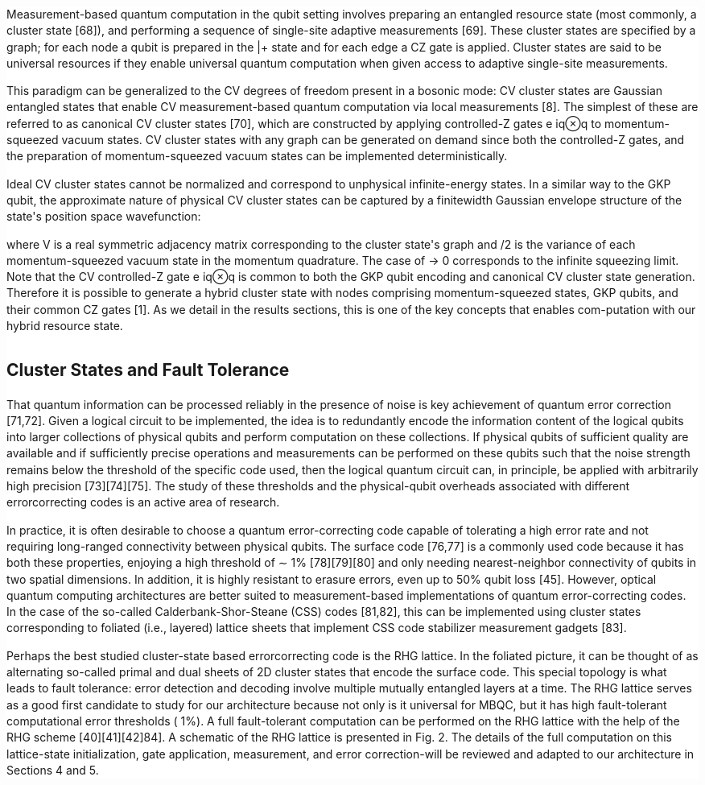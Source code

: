Measurement-based quantum computation in the qubit setting involves preparing an entangled resource state (most commonly, a cluster state [68]), and performing a sequence of single-site adaptive measurements [69]. These cluster states are specified by a graph; for each node a qubit is prepared in the |+ state and for each edge a CZ gate is applied. Cluster states are said to be universal resources if they enable universal quantum computation when given access to adaptive single-site measurements.

This paradigm can be generalized to the CV degrees of freedom present in a bosonic mode: CV cluster states are Gaussian entangled states that enable CV measurement-based quantum computation via local measurements [8]. The simplest of these are referred to as canonical CV cluster states [70], which are constructed by applying controlled-Z gates e iq⊗q to momentum-squeezed vacuum states. CV cluster states with any graph can be generated on demand since both the controlled-Z gates, and the preparation of momentum-squeezed vacuum states can be implemented deterministically.

Ideal CV cluster states cannot be normalized and correspond to unphysical infinite-energy states. In a similar way to the GKP qubit, the approximate nature of physical CV cluster states can be captured by a finitewidth Gaussian envelope structure of the state's position space wavefunction:

where V is a real symmetric adjacency matrix corresponding to the cluster state's graph and /2 is the variance of each momentum-squeezed vacuum state in the momentum quadrature. The case of → 0 corresponds to the infinite squeezing limit. Note that the CV controlled-Z gate e iq⊗q is common to both the GKP qubit encoding and canonical CV cluster state generation. Therefore it is possible to generate a hybrid cluster state with nodes comprising momentum-squeezed states, GKP qubits, and their common CZ gates [1]. As we detail in the results sections, this is one of the key concepts that enables com-putation with our hybrid resource state.

## Cluster States and Fault Tolerance

That quantum information can be processed reliably in the presence of noise is key achievement of quantum error correction [71,72]. Given a logical circuit to be implemented, the idea is to redundantly encode the information content of the logical qubits into larger collections of physical qubits and perform computation on these collections. If physical qubits of sufficient quality are available and if sufficiently precise operations and measurements can be performed on these qubits such that the noise strength remains below the threshold of the specific code used, then the logical quantum circuit can, in principle, be applied with arbitrarily high precision [73][74][75]. The study of these thresholds and the physical-qubit overheads associated with different errorcorrecting codes is an active area of research.

In practice, it is often desirable to choose a quantum error-correcting code capable of tolerating a high error rate and not requiring long-ranged connectivity between physical qubits. The surface code [76,77] is a commonly used code because it has both these properties, enjoying a high threshold of ∼ 1% [78][79][80] and only needing nearest-neighbor connectivity of qubits in two spatial dimensions. In addition, it is highly resistant to erasure errors, even up to 50% qubit loss [45]. However, optical quantum computing architectures are better suited to measurement-based implementations of quantum error-correcting codes. In the case of the so-called Calderbank-Shor-Steane (CSS) codes [81,82], this can be implemented using cluster states corresponding to foliated (i.e., layered) lattice sheets that implement CSS code stabilizer measurement gadgets [83].

Perhaps the best studied cluster-state based errorcorrecting code is the RHG lattice. In the foliated picture, it can be thought of as alternating so-called primal and dual sheets of 2D cluster states that encode the surface code. This special topology is what leads to fault tolerance: error detection and decoding involve multiple mutually entangled layers at a time. The RHG lattice serves as a good first candidate to study for our architecture because not only is it universal for MBQC, but it has high fault-tolerant computational error thresholds ( 1%). A full fault-tolerant computation can be performed on the RHG lattice with the help of the RHG scheme [40][41][42]84]. A schematic of the RHG lattice is presented in Fig. 2. The details of the full computation on this lattice-state initialization, gate application, measurement, and error correction-will be reviewed and adapted to our architecture in Sections 4 and 5.
